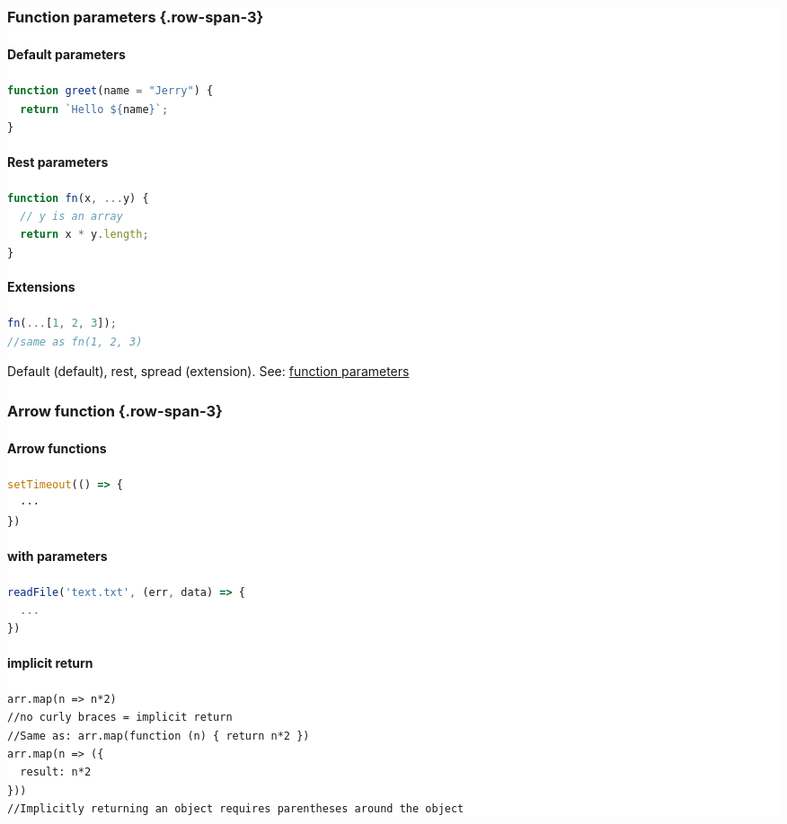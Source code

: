 ### Function parameters {.row-span-3}

#### Default parameters

```js {1}
function greet(name = "Jerry") {
  return `Hello ${name}`;
}
```

#### Rest parameters

```js {1}
function fn(x, ...y) {
  // y is an array
  return x * y.length;
}
```

#### Extensions

```js {1}
fn(...[1, 2, 3]);
//same as fn(1, 2, 3)
```

Default (default), rest, spread (extension). See:
[function parameters](https://babeljs.io/learn-es2015/#default--rest--spread)

### Arrow function {.row-span-3}

#### Arrow functions

```js {1}
setTimeout(() => {
  ···
})
```

#### with parameters

```js {1}
readFile('text.txt', (err, data) => {
  ...
})
```

#### implicit return

```js{1,4,5,6}
arr.map(n => n*2)
//no curly braces = implicit return
//Same as: arr.map(function (n) { return n*2 })
arr.map(n => ({
  result: n*2
}))
//Implicitly returning an object requires parentheses around the object
```


  [`on${event}`]: true,